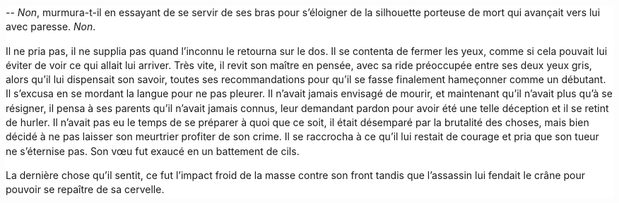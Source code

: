 -- *Non*, murmura-t-il en essayant de se servir de ses bras pour s’éloigner de la silhouette porteuse de mort qui avançait vers lui avec paresse. *Non*.

Il ne pria pas, il ne supplia pas quand l’inconnu le retourna sur le dos. Il se contenta de fermer les yeux, comme si cela pouvait lui éviter de voir ce qui allait lui arriver. Très vite, il revit son maître en pensée, avec sa ride préoccupée entre ses deux yeux gris, alors qu’il lui dispensait son savoir, toutes ses recommandations pour qu’il se fasse finalement hameçonner comme un débutant. Il s’excusa en se mordant la langue pour ne pas pleurer. Il n’avait jamais envisagé de mourir, et maintenant qu’il n’avait plus qu’à se résigner, il pensa à ses parents qu’il n’avait jamais connus, leur demandant pardon pour avoir été une telle déception et il se retint de hurler. Il n’avait pas eu le temps de se préparer à quoi que ce soit, il était désemparé par la brutalité des choses, mais bien décidé à ne pas laisser son meurtrier profiter de son crime. Il se raccrocha à ce qu’il lui restait de courage et pria que son tueur ne s’éternise pas. Son vœu fut exaucé en un battement de cils.

La dernière chose qu’il sentit, ce fut l’impact froid de la masse contre son front tandis que l’assassin lui fendait le crâne pour pouvoir se repaître de sa cervelle.